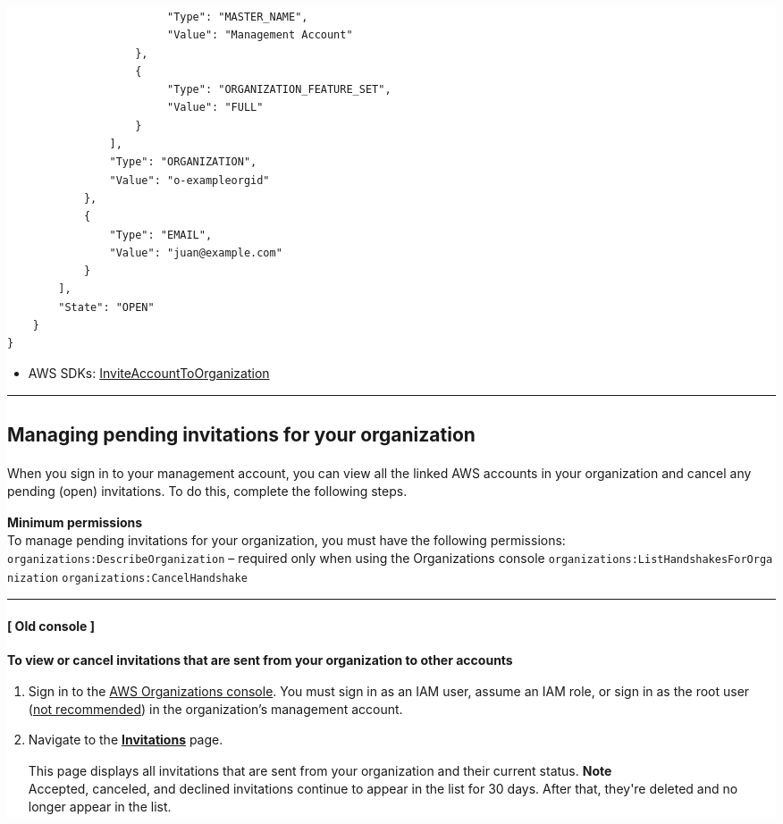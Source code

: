   ```
                           "Type": "MASTER_NAME",
                           "Value": "Management Account"
                      },
                      {
                           "Type": "ORGANIZATION_FEATURE_SET",
                           "Value": "FULL"
                      }
                  ],
                  "Type": "ORGANIZATION",
                  "Value": "o-exampleorgid"
              },
              {
                  "Type": "EMAIL",
                  "Value": "juan@example.com"
              }
          ],
          "State": "OPEN"
      }
  }
  ```
+ AWS SDKs: [InviteAccountToOrganization](https://docs.aws.amazon.com/organizations/latest/APIReference/API_InviteAccountToOrganization.html)

------

## Managing pending invitations for your organization<a name="orgs_manage_accounts_manage-invites"></a>

When you sign in to your management account, you can view all the linked AWS accounts in your organization and cancel any pending \(open\) invitations\. To do this, complete the following steps\.

**Minimum permissions**  
To manage pending invitations for your organization, you must have the following permissions:  
`organizations:DescribeOrganization` – required only when using the Organizations console
`organizations:ListHandshakesForOrganization` 
`organizations:CancelHandshake`

------
#### [ Old console ]

**To view or cancel invitations that are sent from your organization to other accounts**

1. Sign in to the [AWS Organizations console](https://console.aws.amazon.com/organizations)\. You must sign in as an IAM user, assume an IAM role, or sign in as the root user \([not recommended](https://docs.aws.amazon.com/IAM/latest/UserGuide/best-practices.html#lock-away-credentials)\) in the organization’s management account\. 

1. Navigate to the **[Invitations](https://console.aws.amazon.com/organizations/home#/invites)** page\.

   This page displays all invitations that are sent from your organization and their current status\.
**Note**  
Accepted, canceled, and declined invitations continue to appear in the list for 30 days\. After that, they're deleted and no longer appear in the list\.
